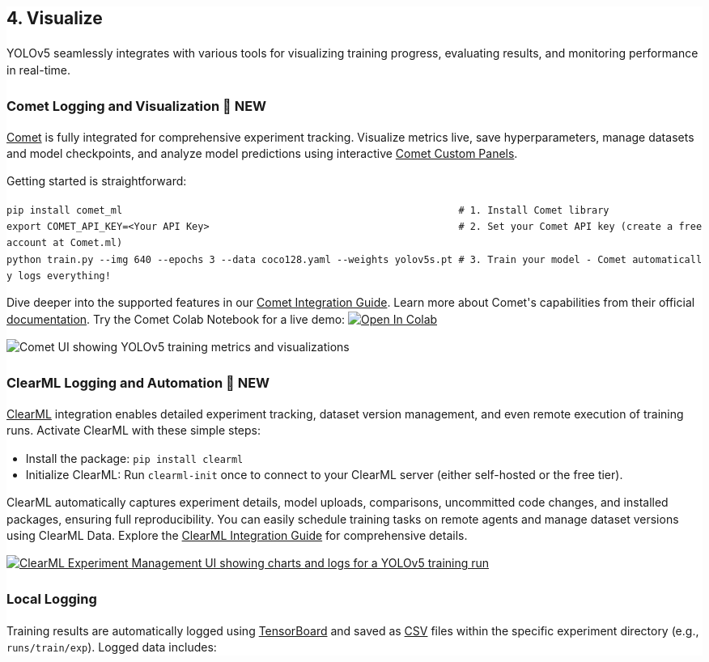 ## 4. Visualize

YOLOv5 seamlessly integrates with various tools for visualizing training progress, evaluating results, and monitoring performance in real-time.

### Comet Logging and Visualization 🌟 NEW

[Comet](https://bit.ly/yolov5-readme-comet) is fully integrated for comprehensive experiment tracking. Visualize metrics live, save hyperparameters, manage datasets and model checkpoints, and analyze model predictions using interactive [Comet Custom Panels](https://bit.ly/yolov5-colab-comet-panels).

Getting started is straightforward:

```shell
pip install comet_ml                                                          # 1. Install Comet library
export COMET_API_KEY=<Your API Key>                                           # 2. Set your Comet API key (create a free account at Comet.ml)
python train.py --img 640 --epochs 3 --data coco128.yaml --weights yolov5s.pt # 3. Train your model - Comet automatically logs everything!
```

Dive deeper into the supported features in our [Comet Integration Guide](https://docs.ultralytics.com/integrations/comet/). Learn more about Comet's capabilities from their official [documentation](https://bit.ly/yolov5-colab-comet-docs). Try the Comet Colab Notebook for a live demo: [![Open In Colab](https://colab.research.google.com/assets/colab-badge.svg)](https://colab.research.google.com/drive/1RG0WOQyxlDlo5Km8GogJpIEJlg_5lyYO?usp=sharing)

<img width="1920" alt="Comet UI showing YOLOv5 training metrics and visualizations" src="https://github.com/ultralytics/docs/releases/download/0/yolo-ui.avif">

### ClearML Logging and Automation 🌟 NEW

[ClearML](https://clear.ml/) integration enables detailed experiment tracking, dataset version management, and even remote execution of training runs. Activate ClearML with these simple steps:

- Install the package: `pip install clearml`
- Initialize ClearML: Run `clearml-init` once to connect to your ClearML server (either self-hosted or the free tier).

ClearML automatically captures experiment details, model uploads, comparisons, uncommitted code changes, and installed packages, ensuring full reproducibility. You can easily schedule training tasks on remote agents and manage dataset versions using ClearML Data. Explore the [ClearML Integration Guide](https://docs.ultralytics.com/integrations/clearml/) for comprehensive details.

<a href="https://clear.ml/">
<img alt="ClearML Experiment Management UI showing charts and logs for a YOLOv5 training run" src="https://github.com/ultralytics/docs/releases/download/0/clearml-experiment-management-ui.avif" width="1280"></a>

### Local Logging

Training results are automatically logged using [TensorBoard](https://docs.ultralytics.com/integrations/tensorboard/) and saved as [CSV](https://en.wikipedia.org/wiki/Comma-separated_values) files within the specific experiment directory (e.g., `runs/train/exp`). Logged data includes:
